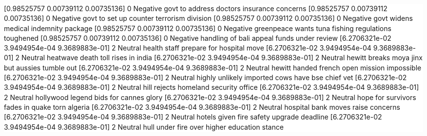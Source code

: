 [0.98525757 0.00739112 0.00735136]
0
Negative
govt to address doctors insurance concerns
[0.98525757 0.00739112 0.00735136]
0
Negative
govt to set up counter terrorism division
[0.98525757 0.00739112 0.00735136]
0
Negative
govt widens medical indemnity package
[0.98525757 0.00739112 0.00735136]
0
Negative
greenpeace wants tuna fishing regulations toughened
[0.98525757 0.00739112 0.00735136]
0
Negative
handling of bali appeal funds under review
[6.2706321e-02 3.9494954e-04 9.3689883e-01]
2
Neutral
health staff prepare for hospital move
[6.2706321e-02 3.9494954e-04 9.3689883e-01]
2
Neutral
heatwave death toll rises in india
[6.2706321e-02 3.9494954e-04 9.3689883e-01]
2
Neutral
hewitt breaks moya jinx but aussies tumble out
[6.2706321e-02 3.9494954e-04 9.3689883e-01]
2
Neutral
hewitt handed french open mission impossible
[6.2706321e-02 3.9494954e-04 9.3689883e-01]
2
Neutral
highly unlikely imported cows have bse chief vet
[6.2706321e-02 3.9494954e-04 9.3689883e-01]
2
Neutral
hill rejects homeland security office
[6.2706321e-02 3.9494954e-04 9.3689883e-01]
2
Neutral
hollywood legend bids for cannes glory
[6.2706321e-02 3.9494954e-04 9.3689883e-01]
2
Neutral
hope for survivors fades in quake torn algeria
[6.2706321e-02 3.9494954e-04 9.3689883e-01]
2
Neutral
hospital bank moves raise concerns
[6.2706321e-02 3.9494954e-04 9.3689883e-01]
2
Neutral
hotels given fire safety upgrade deadline
[6.2706321e-02 3.9494954e-04 9.3689883e-01]
2
Neutral
hull under fire over higher education stance